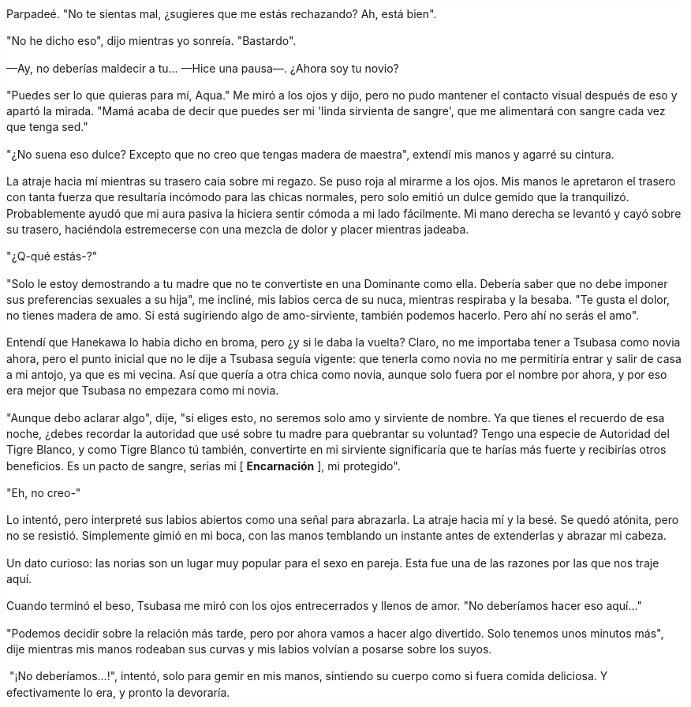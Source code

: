 Parpadeé. "No te sientas mal, ¿sugieres que me estás rechazando? Ah, está bien".

"No he dicho eso", dijo mientras yo sonreía. "Bastardo".

—Ay, no deberías maldecir a tu... —Hice una pausa—. ¿Ahora soy tu novio?

"Puedes ser lo que quieras para mí, Aqua." Me miró a los ojos y dijo, pero no pudo mantener el contacto visual después de eso y apartó la mirada. "Mamá acaba de decir que puedes ser mi 'linda sirvienta de sangre', que me alimentará con sangre cada vez que tenga sed."

"¿No suena eso dulce? Excepto que no creo que tengas madera de maestra", extendí mis manos y agarré su cintura.

La atraje hacia mí mientras su trasero caía sobre mi regazo. Se puso roja al mirarme a los ojos. Mis manos le apretaron el trasero con tanta fuerza que resultaría incómodo para las chicas normales, pero solo emitió un dulce gemido que la tranquilizó. Probablemente ayudó que mi aura pasiva la hiciera sentir cómoda a mi lado fácilmente. Mi mano derecha se levantó y cayó sobre su trasero, haciéndola estremecerse con una mezcla de dolor y placer mientras jadeaba.

"¿Q-qué estás-?"

"Solo le estoy demostrando a tu madre que no te convertiste en una Dominante como ella. Debería saber que no debe imponer sus preferencias sexuales a su hija", me incliné, mis labios cerca de su nuca, mientras respiraba y la besaba. "Te gusta el dolor, no tienes madera de amo. Si está sugiriendo algo de amo-sirviente, también podemos hacerlo. Pero ahí no serás el amo".

Entendí que Hanekawa lo había dicho en broma, pero ¿y si le daba la vuelta? Claro, no me importaba tener a Tsubasa como novia ahora, pero el punto inicial que no le dije a Tsubasa seguía vigente: que tenerla como novia no me permitiría entrar y salir de casa a mi antojo, ya que es mi vecina. Así que quería a otra chica como novia, aunque solo fuera por el nombre por ahora, y por eso era mejor que Tsubasa no empezara como mi novia.

"Aunque debo aclarar algo", dije, "si eliges esto, no seremos solo amo y sirviente de nombre. Ya que tienes el recuerdo de esa noche, ¿debes recordar la autoridad que usé sobre tu madre para quebrantar su voluntad? Tengo una especie de Autoridad del Tigre Blanco, y como Tigre Blanco tú también, convertirte en mi sirviente significaría que te harías más fuerte y recibirías otros beneficios. Es un pacto de sangre, serías mi [ **Encarnación** ], mi protegido".

"Eh, no creo-"

Lo intentó, pero interpreté sus labios abiertos como una señal para abrazarla. La atraje hacia mí y la besé. Se quedó atónita, pero no se resistió. Simplemente gimió en mi boca, con las manos temblando un instante antes de extenderlas y abrazar mi cabeza.

Un dato curioso: las norias son un lugar muy popular para el sexo en pareja. Esta fue una de las razones por las que nos traje aquí.

Cuando terminó el beso, Tsubasa me miró con los ojos entrecerrados y llenos de amor. "No deberíamos hacer eso aquí..."

"Podemos decidir sobre la relación más tarde, pero por ahora vamos a hacer algo divertido. Solo tenemos unos minutos más", dije mientras mis manos rodeaban sus curvas y mis labios volvían a posarse sobre los suyos.

 "¡No deberíamos...!", intentó, solo para gemir en mis manos, sintiendo su cuerpo como si fuera comida deliciosa. Y efectivamente lo era, y pronto la devoraría.
